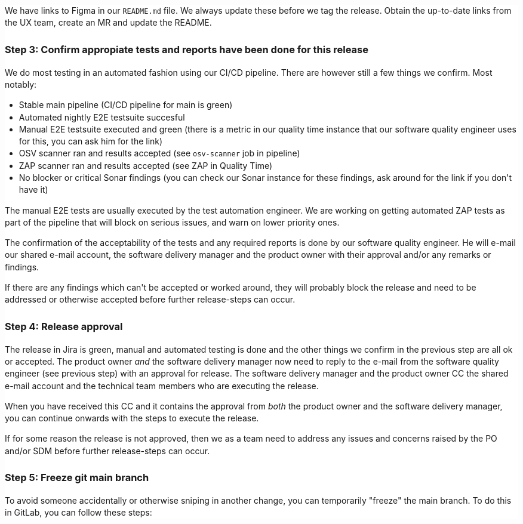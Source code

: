 We have links to Figma in our `README.md` file. We always update these before we
tag the release. Obtain the up-to-date links from the UX team, create an MR and
update the README.

### Step 3: Confirm appropiate tests and reports have been done for this release

We do most testing in an automated fashion using our CI/CD pipeline. There are
however still a few things we confirm. Most notably:

  * Stable main pipeline (CI/CD pipeline for main is green)
  * Automated nightly E2E testsuite succesful
  * Manual E2E testsuite executed and green (there is a metric in our quality
    time instance that our software quality engineer uses for this, you can
    ask him for the link)
  * OSV scanner ran and results accepted (see `osv-scanner` job in pipeline)
  * ZAP scanner ran and results accepted (see ZAP in Quality Time)
  * No blocker or critical Sonar findings (you can check our Sonar instance
    for these findings, ask around for the link if you don't have it)

The manual E2E tests are usually executed by the test automation engineer. We
are working on getting automated ZAP tests as part of the pipeline that will
block on serious issues, and warn on lower priority ones.

The confirmation of the acceptability of the tests and any required reports is
done by our software quality engineer. He will e-mail our shared e-mail account,
the software delivery manager and the product owner with their approval and/or
any remarks or findings.

If there are any findings which can't be accepted or worked around, they will
probably block the release and need to be addressed or otherwise accepted before
further release-steps can occur.

### Step 4: Release approval

The release in Jira is green, manual and automated testing is done and the other
things we confirm in the previous step are all ok or accepted. The product owner
*and* the software delivery manager now need to reply to the e-mail from the
software quality engineer (see previous step) with an approval for release.
The software delivery manager and the product owner CC the shared e-mail
account and the technical team members who are executing the release.

When you have received this CC and it contains the approval from *both* the
product owner and the software delivery manager, you can continue onwards with
the steps to execute the release.

If for some reason the release is not approved, then we as a team need to
address any issues and concerns raised by the PO and/or SDM before further
release-steps can occur.

### Step 5: Freeze git main branch

To avoid someone accidentally or otherwise sniping in another change, you can
temporarily "freeze" the main branch. To do this in GitLab, you can follow
these steps:
